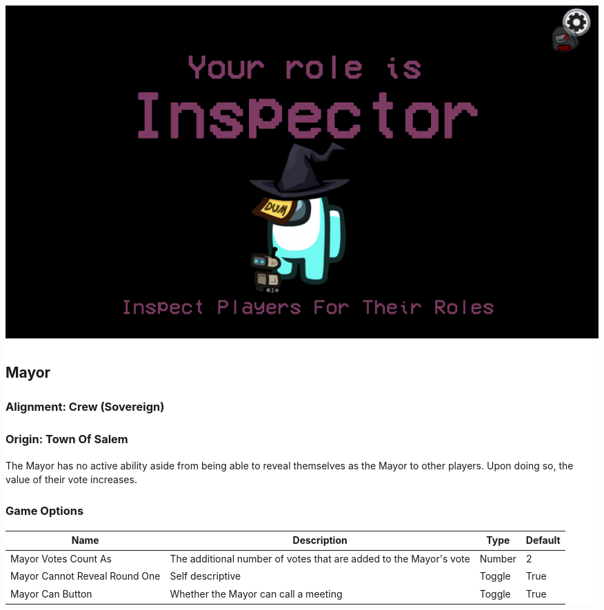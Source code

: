 ![Inspector](./Images/Inspector.png)

## Mayor
### Alignment: Crew (Sovereign)
### Origin: Town Of Salem

The Mayor has no active ability aside from being able to reveal themselves as the Mayor to other players. Upon doing so, the value of their vote increases.

### Game Options

| Name | Description | Type | Default |
|------|-------------|------|---------|
| Mayor Votes Count As | The additional number of votes that are added to the Mayor's vote | Number | 2 |
| Mayor Cannot Reveal Round One | Self descriptive | Toggle | True |
| Mayor Can Button | Whether the Mayor can call a meeting | Toggle | True |
